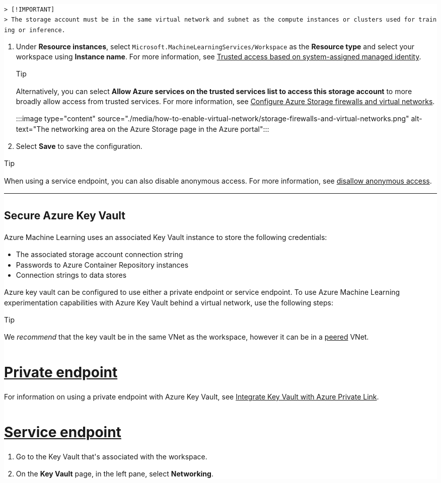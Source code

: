     > [!IMPORTANT]
    > The storage account must be in the same virtual network and subnet as the compute instances or clusters used for training or inference.

1. Under __Resource instances__, select `Microsoft.MachineLearningServices/Workspace` as the __Resource type__ and select your workspace using __Instance name__. For more information, see [Trusted access based on system-assigned managed identity](../storage/common/storage-network-security.md#trusted-access-based-on-system-assigned-managed-identity).

    > [!TIP]
    > Alternatively, you can select __Allow Azure services on the trusted services list to access this storage account__ to more broadly allow access from trusted services. For more information, see [Configure Azure Storage firewalls and virtual networks](../storage/common/storage-network-security.md#trusted-microsoft-services).

    :::image type="content" source="./media/how-to-enable-virtual-network/storage-firewalls-and-virtual-networks.png" alt-text="The networking area on the Azure Storage page in the Azure portal":::

1. Select __Save__ to save the configuration.

> [!TIP]
> When using a service endpoint, you can also disable anonymous access. For more information, see [disallow anonymous access](../storage/blobs/anonymous-read-access-configure.md#allow-or-disallow-anonymous-read-access-for-a-storage-account).

---

## Secure Azure Key Vault

Azure Machine Learning uses an associated Key Vault instance to store the following credentials:
* The associated storage account connection string
* Passwords to Azure Container Repository instances
* Connection strings to data stores

Azure key vault can be configured to use either a private endpoint or service endpoint. To use Azure Machine Learning experimentation capabilities with Azure Key Vault behind a virtual network, use the following steps:

> [!TIP]
> We _recommend_ that the key vault be in the same VNet as the workspace, however it can be in a [peered](/azure/virtual-network/virtual-network-peering-overview) VNet.

# [Private endpoint](#tab/pe)

For information on using a private endpoint with Azure Key Vault, see [Integrate Key Vault with Azure Private Link](../key-vault/general/private-link-service.md#establish-a-private-link-connection-to-key-vault-using-the-azure-portal).


# [Service endpoint](#tab/se)

1. Go to the Key Vault that's associated with the workspace.

1. On the __Key Vault__ page, in the left pane, select __Networking__.
